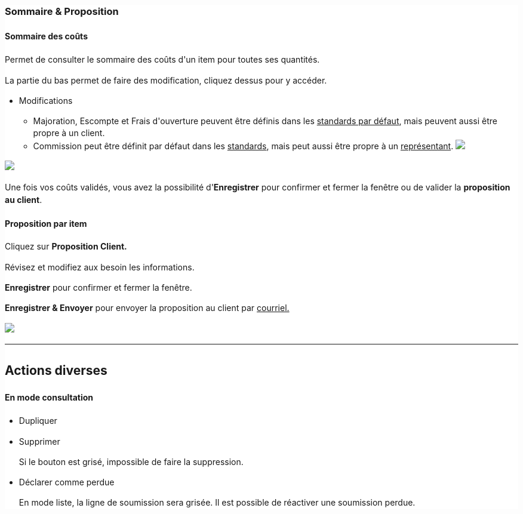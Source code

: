 ### Sommaire & Proposition

#### **Sommaire des coûts**

Permet de consulter le sommaire des coûts d'un item pour toutes ses quantités.

La partie du bas permet de faire des modification, cliquez dessus pour y accéder.

- Modifications

  - Majoration, Escompte et Frais d'ouverture peuvent être définis dans les [standards par défaut](https://app.clickup.com/9017115504/v/dc/8cqcgvg-21377/8cqcgvg-17557?block=block-fd477eca-adcb-43cb-9a90-7be0799db836), mais peuvent aussi être propre à un client.
  - Commission peut être définit par défaut dans les [standards](https://app.clickup.com/9017115504/v/dc/8cqcgvg-21377/8cqcgvg-17557?block=block-fd477eca-adcb-43cb-9a90-7be0799db836), mais peut aussi être propre à un [représentant](https://tactic-tgi.clickup.com/9017115504/v/dc/8cqcgvg-21377/8cqcgvg-17517?block=block-cd8d6f12-7ac9-4a54-919e-5dac4c89ecd2).
    ![](https://t9017115504.p.clickup-attachments.com/t9017115504/11e68fd6-a1a2-467b-9ae5-622d6c8880d0/Screenshot%202024-12-02%20at%203.24.08%E2%80%AFPM.png)

![](https://t9017115504.p.clickup-attachments.com/t9017115504/62048004-9995-4c74-abb9-dfdbb0f44d0c/Screenshot%202024-12-02%20at%203.26.22%E2%80%AFPM.png)

Une fois vos coûts validés, vous avez la possibilité d'**Enregistrer** pour confirmer et fermer la fenêtre ou de valider la **proposition au client**.

#### **Proposition par item**

Cliquez sur **Proposition Client.**

Révisez et modifiez aux besoin les informations.

**Enregistrer** pour confirmer et fermer la fenêtre.

**Enregistrer & Envoyer** pour envoyer la proposition au client par [courriel.](https://app.clickup.com/9017115504/v/dc/8cqcgvg-21377/8cqcgvg-21017?block=block-68df9872-7997-4c13-a153-8a3a0c4b2a1f)

![](https://t9017115504.p.clickup-attachments.com/t9017115504/fc15bda8-cbfc-46d7-905e-ebdac90d538e/Screenshot%202024-12-02%20at%2010.32.58%E2%80%AFPM.png)

---

## Actions diverses

[](https://app.clickup.com/9017115504/v/dc/8cqcgvg-21377/8cqcgvg-17257?block=block-dfe6c8ce-fe79-4b29-bee3-9695d2ea4ab7)

#### En mode consultation

- Dupliquer
- Supprimer

  Si le bouton est grisé, impossible de faire la suppression.

- Déclarer comme perdue

  En mode liste, la ligne de soumission sera grisée. Il est possible de réactiver une soumission perdue.
